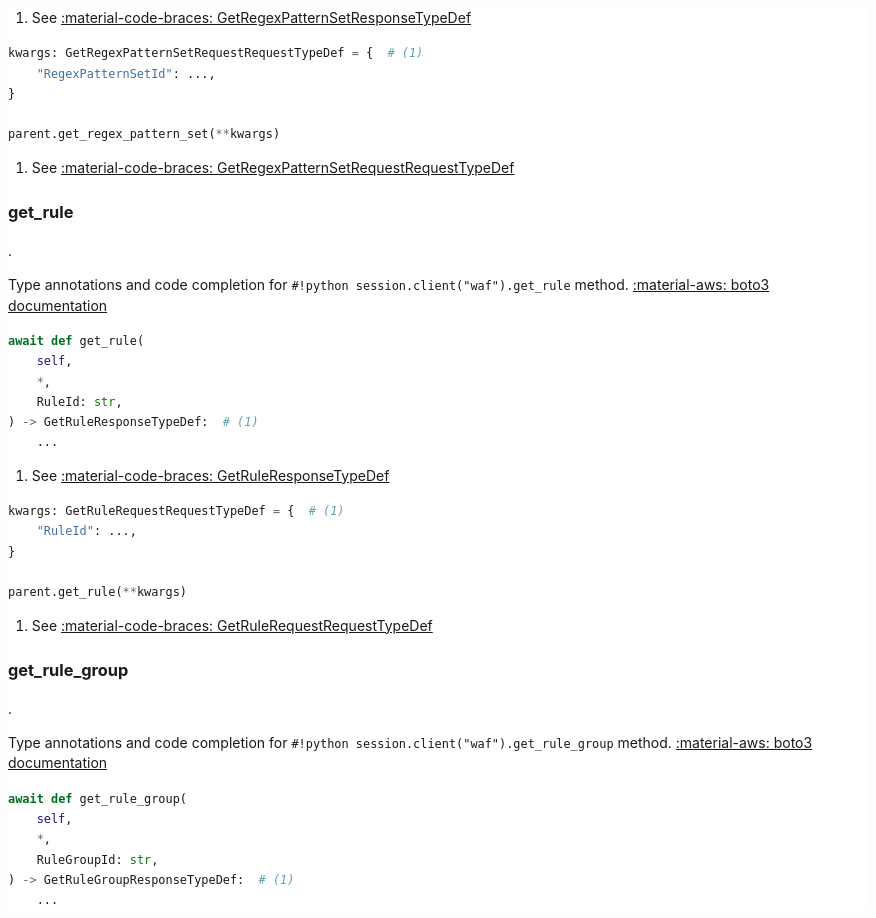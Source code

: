 1. See [:material-code-braces: GetRegexPatternSetResponseTypeDef](./type_defs.md#getregexpatternsetresponsetypedef) 


```python title="Usage example with kwargs"
kwargs: GetRegexPatternSetRequestRequestTypeDef = {  # (1)
    "RegexPatternSetId": ...,
}

parent.get_regex_pattern_set(**kwargs)
```

1. See [:material-code-braces: GetRegexPatternSetRequestRequestTypeDef](./type_defs.md#getregexpatternsetrequestrequesttypedef) 

### get\_rule

.

Type annotations and code completion for `#!python session.client("waf").get_rule` method.
[:material-aws: boto3 documentation](https://boto3.amazonaws.com/v1/documentation/api/latest/reference/services/waf.html#WAF.Client.get_rule)

```python title="Method definition"
await def get_rule(
    self,
    *,
    RuleId: str,
) -> GetRuleResponseTypeDef:  # (1)
    ...
```

1. See [:material-code-braces: GetRuleResponseTypeDef](./type_defs.md#getruleresponsetypedef) 


```python title="Usage example with kwargs"
kwargs: GetRuleRequestRequestTypeDef = {  # (1)
    "RuleId": ...,
}

parent.get_rule(**kwargs)
```

1. See [:material-code-braces: GetRuleRequestRequestTypeDef](./type_defs.md#getrulerequestrequesttypedef) 

### get\_rule\_group

.

Type annotations and code completion for `#!python session.client("waf").get_rule_group` method.
[:material-aws: boto3 documentation](https://boto3.amazonaws.com/v1/documentation/api/latest/reference/services/waf.html#WAF.Client.get_rule_group)

```python title="Method definition"
await def get_rule_group(
    self,
    *,
    RuleGroupId: str,
) -> GetRuleGroupResponseTypeDef:  # (1)
    ...
```
